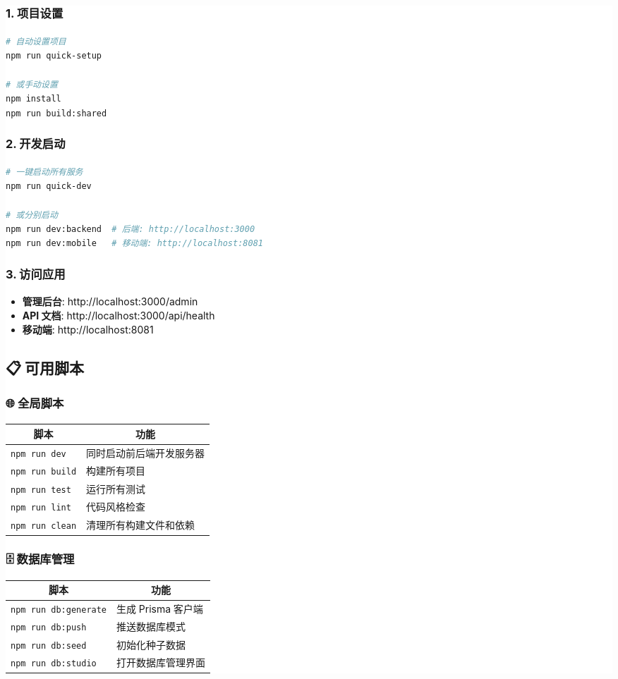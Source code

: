 ### 1. 项目设置
```bash
# 自动设置项目
npm run quick-setup

# 或手动设置
npm install
npm run build:shared
```

### 2. 开发启动
```bash
# 一键启动所有服务
npm run quick-dev

# 或分别启动
npm run dev:backend  # 后端: http://localhost:3000
npm run dev:mobile   # 移动端: http://localhost:8081
```

### 3. 访问应用
- **管理后台**: http://localhost:3000/admin
- **API 文档**: http://localhost:3000/api/health
- **移动端**: http://localhost:8081

## 📋 可用脚本

### 🌐 全局脚本
| 脚本 | 功能 |
|------|------|
| `npm run dev` | 同时启动前后端开发服务器 |
| `npm run build` | 构建所有项目 |
| `npm run test` | 运行所有测试 |
| `npm run lint` | 代码风格检查 |
| `npm run clean` | 清理所有构建文件和依赖 |

### 🗄 数据库管理
| 脚本 | 功能 |
|------|------|
| `npm run db:generate` | 生成 Prisma 客户端 |
| `npm run db:push` | 推送数据库模式 |
| `npm run db:seed` | 初始化种子数据 |
| `npm run db:studio` | 打开数据库管理界面 |
